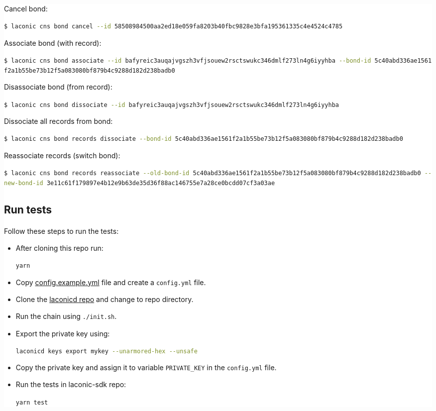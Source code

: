 Cancel bond:

```bash
$ laconic cns bond cancel --id 58508984500aa2ed18e059fa8203b40fbc9828e3bfa195361335c4e4524c4785
```

Associate bond (with record):

```bash
$ laconic cns bond associate --id bafyreic3auqajvgszh3vfjsouew2rsctswukc346dmlf273ln4g6iyyhba --bond-id 5c40abd336ae1561f2a1b55be73b12f5a083080bf879b4c9288d182d238badb0
```

Disassociate bond (from record):

```bash
$ laconic cns bond dissociate --id bafyreic3auqajvgszh3vfjsouew2rsctswukc346dmlf273ln4g6iyyhba
```

Dissociate all records from bond:

```bash
$ laconic cns bond records dissociate --bond-id 5c40abd336ae1561f2a1b55be73b12f5a083080bf879b4c9288d182d238badb0
```

Reassociate records (switch bond):

```bash
$ laconic cns bond records reassociate --old-bond-id 5c40abd336ae1561f2a1b55be73b12f5a083080bf879b4c9288d182d238badb0 --new-bond-id 3e11c61f179897e4b12e9b63de35d36f88ac146755e7a28ce0bcdd07cf3a03ae
```

## Run tests

Follow these steps to run the tests:

- After cloning this repo run:

  ```bash
  yarn
  ```

- Copy [config.example.yml](./config.example.yml) file and create a `config.yml` file.

- Clone the [laconicd repo](https://github.com/cerc-io/laconicd) and change to repo directory.

- Run the chain using `./init.sh`.

- Export the private key using:

  ```bash
  laconicd keys export mykey --unarmored-hex --unsafe
  ```

- Copy the private key and assign it to variable `PRIVATE_KEY` in the `config.yml` file.

- Run the tests in laconic-sdk repo:

  ```bash
  yarn test
  ```
